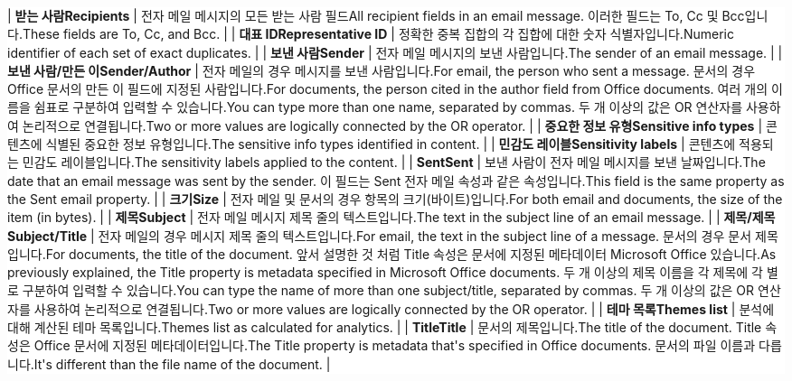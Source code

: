 | <span data-ttu-id="c27df-182">**받는 사람**</span><span class="sxs-lookup"><span data-stu-id="c27df-182">**Recipients**</span></span> | <span data-ttu-id="c27df-183">전자 메일 메시지의 모든 받는 사람 필드</span><span class="sxs-lookup"><span data-stu-id="c27df-183">All recipient fields in an email message.</span></span> <span data-ttu-id="c27df-184">이러한 필드는 To, Cc 및 Bcc입니다.</span><span class="sxs-lookup"><span data-stu-id="c27df-184">These fields are To, Cc, and Bcc.</span></span> |
| <span data-ttu-id="c27df-185">**대표 ID**</span><span class="sxs-lookup"><span data-stu-id="c27df-185">**Representative ID**</span></span> | <span data-ttu-id="c27df-186">정확한 중복 집합의 각 집합에 대한 숫자 식별자입니다.</span><span class="sxs-lookup"><span data-stu-id="c27df-186">Numeric identifier of each set of exact duplicates.</span></span> |
| <span data-ttu-id="c27df-187">**보낸 사람**</span><span class="sxs-lookup"><span data-stu-id="c27df-187">**Sender**</span></span> | <span data-ttu-id="c27df-188">전자 메일 메시지의 보낸 사람입니다.</span><span class="sxs-lookup"><span data-stu-id="c27df-188">The sender of an email message.</span></span> |
| <span data-ttu-id="c27df-189">**보낸 사람/만든 이**</span><span class="sxs-lookup"><span data-stu-id="c27df-189">**Sender/Author**</span></span> | <span data-ttu-id="c27df-190">전자 메일의 경우 메시지를 보낸 사람입니다.</span><span class="sxs-lookup"><span data-stu-id="c27df-190">For email, the person who sent a message.</span></span> <span data-ttu-id="c27df-191">문서의 경우 Office 문서의 만든 이 필드에 지정된 사람입니다.</span><span class="sxs-lookup"><span data-stu-id="c27df-191">For documents, the person cited in the author field from Office documents.</span></span> <span data-ttu-id="c27df-192">여러 개의 이름을 쉼표로 구분하여 입력할 수 있습니다.</span><span class="sxs-lookup"><span data-stu-id="c27df-192">You can type more than one name, separated by commas.</span></span> <span data-ttu-id="c27df-193">두 개 이상의 값은 OR 연산자를 사용하여 논리적으로 연결됩니다.</span><span class="sxs-lookup"><span data-stu-id="c27df-193">Two or more values are logically connected by the OR operator.</span></span> |
| <span data-ttu-id="c27df-194">**중요한 정보 유형**</span><span class="sxs-lookup"><span data-stu-id="c27df-194">**Sensitive info types**</span></span> | <span data-ttu-id="c27df-195">콘텐츠에 식별된 중요한 정보 유형입니다.</span><span class="sxs-lookup"><span data-stu-id="c27df-195">The sensitive info types identified in content.</span></span> |
| <span data-ttu-id="c27df-196">**민감도 레이블**</span><span class="sxs-lookup"><span data-stu-id="c27df-196">**Sensitivity labels**</span></span> | <span data-ttu-id="c27df-197">콘텐츠에 적용되는 민감도 레이블입니다.</span><span class="sxs-lookup"><span data-stu-id="c27df-197">The sensitivity labels applied to the content.</span></span> |
| <span data-ttu-id="c27df-198">**Sent**</span><span class="sxs-lookup"><span data-stu-id="c27df-198">**Sent**</span></span> | <span data-ttu-id="c27df-199">보낸 사람이 전자 메일 메시지를 보낸 날짜입니다.</span><span class="sxs-lookup"><span data-stu-id="c27df-199">The date that an email message was sent by the sender.</span></span> <span data-ttu-id="c27df-200">이 필드는 Sent 전자 메일 속성과 같은 속성입니다.</span><span class="sxs-lookup"><span data-stu-id="c27df-200">This field is the same property as the Sent email property.</span></span> |
| <span data-ttu-id="c27df-201">**크기**</span><span class="sxs-lookup"><span data-stu-id="c27df-201">**Size**</span></span> | <span data-ttu-id="c27df-202">전자 메일 및 문서의 경우 항목의 크기(바이트)입니다.</span><span class="sxs-lookup"><span data-stu-id="c27df-202">For both email and documents, the size of the item (in bytes).</span></span> |
| <span data-ttu-id="c27df-203">**제목**</span><span class="sxs-lookup"><span data-stu-id="c27df-203">**Subject**</span></span> | <span data-ttu-id="c27df-204">전자 메일 메시지 제목 줄의 텍스트입니다.</span><span class="sxs-lookup"><span data-stu-id="c27df-204">The text in the subject line of an email message.</span></span> |
| <span data-ttu-id="c27df-205">**제목/제목**</span><span class="sxs-lookup"><span data-stu-id="c27df-205">**Subject/Title**</span></span> | <span data-ttu-id="c27df-206">전자 메일의 경우 메시지 제목 줄의 텍스트입니다.</span><span class="sxs-lookup"><span data-stu-id="c27df-206">For email, the text in the subject line of a message.</span></span> <span data-ttu-id="c27df-207">문서의 경우 문서 제목입니다.</span><span class="sxs-lookup"><span data-stu-id="c27df-207">For documents, the title of the document.</span></span> <span data-ttu-id="c27df-208">앞서 설명한 것 처럼 Title 속성은 문서에 지정된 메타데이터 Microsoft Office 있습니다.</span><span class="sxs-lookup"><span data-stu-id="c27df-208">As previously explained, the Title property is metadata specified in Microsoft Office documents.</span></span> <span data-ttu-id="c27df-209">두 개 이상의 제목 이름을 각 제목에 각 별로 구분하여 입력할 수 있습니다.</span><span class="sxs-lookup"><span data-stu-id="c27df-209">You can type the name of more than one subject/title, separated by commas.</span></span> <span data-ttu-id="c27df-210">두 개 이상의 값은 OR 연산자를 사용하여 논리적으로 연결됩니다.</span><span class="sxs-lookup"><span data-stu-id="c27df-210">Two or more values are logically connected by the OR operator.</span></span> |
| <span data-ttu-id="c27df-211">**테마 목록**</span><span class="sxs-lookup"><span data-stu-id="c27df-211">**Themes list**</span></span> | <span data-ttu-id="c27df-212">분석에 대해 계산된 테마 목록입니다.</span><span class="sxs-lookup"><span data-stu-id="c27df-212">Themes list as calculated for analytics.</span></span> |
| <span data-ttu-id="c27df-213">**Title**</span><span class="sxs-lookup"><span data-stu-id="c27df-213">**Title**</span></span> | <span data-ttu-id="c27df-214">문서의 제목입니다.</span><span class="sxs-lookup"><span data-stu-id="c27df-214">The title of the document.</span></span> <span data-ttu-id="c27df-215">Title 속성은 Office 문서에 지정된 메타데이터입니다.</span><span class="sxs-lookup"><span data-stu-id="c27df-215">The Title property is metadata that's specified in Office documents.</span></span> <span data-ttu-id="c27df-216">문서의 파일 이름과 다릅니다.</span><span class="sxs-lookup"><span data-stu-id="c27df-216">It's different than the file name of the document.</span></span> |